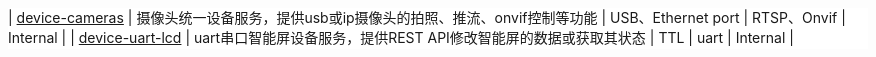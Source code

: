 | [device-cameras](http://gitlab.jiangxingai.com/applications/edgex/device-service/device-cameras) | 摄像头统一设备服务，提供usb或ip摄像头的拍照、推流、onvif控制等功能 | USB、Ethernet port | RTSP、Onvif                      | Internal      |
| [device-uart-lcd](http://gitlab.jiangxingai.com/applications/edgex/device-service/device-uart-lcd) | uart串口智能屏设备服务，提供REST API修改智能屏的数据或获取其状态 | TTL                | uart                             | Internal      |



















